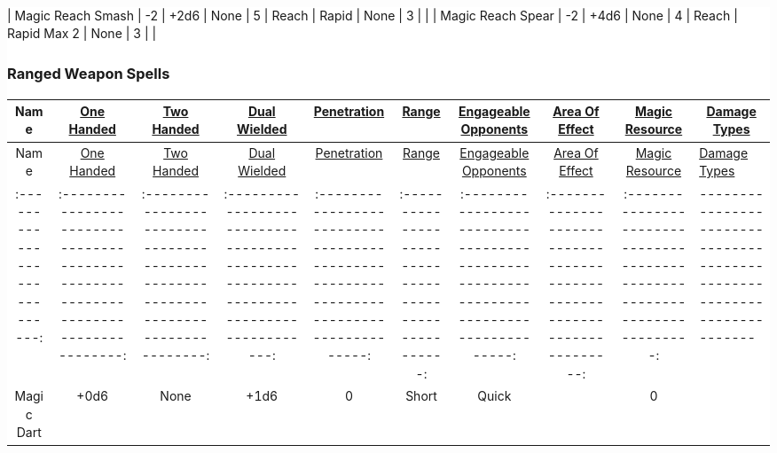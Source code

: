 |  Magic Reach Smash  |                                         -2                                         |                                        +2d6                                        |                                          None                                          |                                            5                                            |                         Reach                         |                                          Rapid                                          |                                    None                                    |                                     3                                     |                                                                         |
|  Magic Reach Spear  |                                         -2                                         |                                        +4d6                                        |                                          None                                          |                                            4                                            |                         Reach                         |                                       Rapid Max 2                                       |                                    None                                    |                                     3                                     |                                                                         |

### Ranged Weapon Spells

|        Name        | [One<br />Handed](./../../../../../CoreRules/CombatRules/WeaponClasses.md#one-handed) | [Two<br />Handed](./../../../../../CoreRules/CombatRules/WeaponClasses.md#two-handed) | [Dual<br />Wielded](./../../../../../CoreRules/CombatRules/WeaponClasses.md#dual-wielded) | [Penetration](./../../../../../CoreRules/CombatRules/DefenseAndPenetration.md#penetration) | [Range](./../../../../../CoreRules/CombatRules/Range.md) | [Engageable<br />Opponents](./../../../../../CoreRules/CombatRules/EngageableOpponents.md) | [Area Of<br />Effect](./../../../../../CoreRules/CombatRules/AreaOfEffect.md) | [Magic<br />Resource](./../../../../../CoreRules/MagicRules/MagicResource.md) | [Damage<br />Types](./../../../../../CoreRules/CombatRules/DamageTypes.md) |
| :-----------------: | :--------------------------------------------------------------------------------: | :--------------------------------------------------------------------------------: | :------------------------------------------------------------------------------------: | :-------------------------------------------------------------------------------------: | :---------------------------------------------------: | :-------------------------------------------------------------------------------------: | :------------------------------------------------------------------------: | :------------------------------------------------------------------------: | ----------------------------------------------------------------------- |
|             Name             | [One<br />Handed](./../../../../../CoreRules/CombatRules/WeaponClasses.md#one-handed) | [Two<br />Handed](./../../../../../CoreRules/CombatRules/WeaponClasses.md#two-handed) | [Dual<br />Wielded](./../../../../../CoreRules/CombatRules/WeaponClasses.md#dual-wielded) | [Penetration](./../../../../../CoreRules/CombatRules/DefenseAndPenetration.md#penetration) | [Range](./../../../../../CoreRules/CombatRules/Range.md) | [Engageable<br />Opponents](./../../../../../CoreRules/CombatRules/EngageableOpponents.md) | [Area Of<br />Effect](./../../../../../CoreRules/CombatRules/AreaOfEffect.md) | [Magic<br />Resource](./../../../../../CoreRules/MagicRules/MagicResource.md) | [Damage<br />Types](./../../../../../CoreRules/CombatRules/DamageTypes.md) |
| :---------------------------: | :--------------------------------------------------------------------------------: | :--------------------------------------------------------------------------------: | :------------------------------------------------------------------------------------: | :-------------------------------------------------------------------------------------: | :---------------------------------------------------: | :-------------------------------------------------------------------------------------: | :------------------------------------------------------------------------: | :------------------------------------------------------------------------: | ----------------------------------------------------------------------- |
|          Magic Dart          |                                        +0d6                                        |                                        None                                        |                                          +1d6                                          |                                            0                                            |                         Short                         |                                          Quick                                          |                                                                            |                                     0                                     |                                                                         |